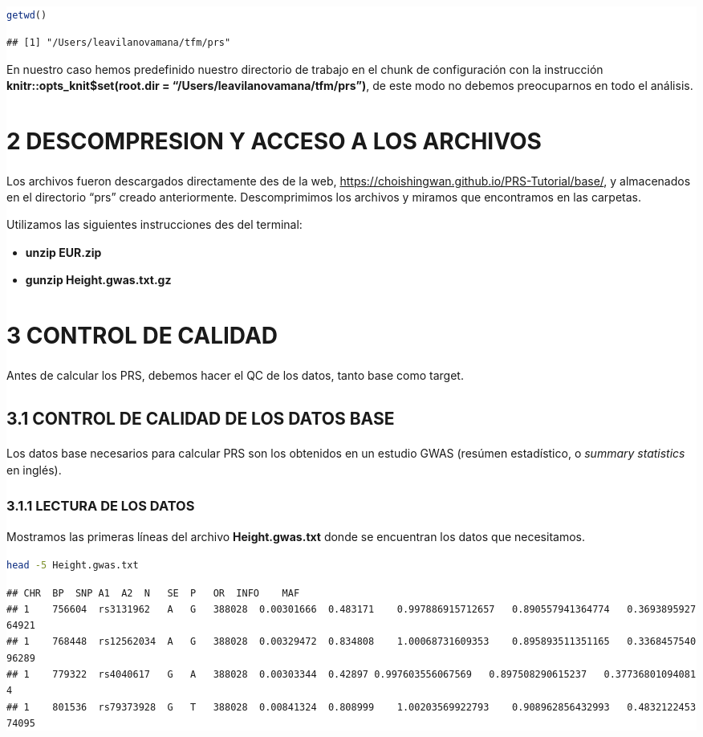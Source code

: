 ``` r
getwd()
```

    ## [1] "/Users/leavilanovamana/tfm/prs"

En nuestro caso hemos predefinido nuestro directorio de trabajo en el
chunk de configuración con la instrucción
**knitr::opts_knit\$set(root.dir = “/Users/leavilanovamana/tfm/prs”)**,
de este modo no debemos preocuparnos en todo el análisis.

# 2 DESCOMPRESION Y ACCESO A LOS ARCHIVOS

Los archivos fueron descargados directamente des de la web,
<https://choishingwan.github.io/PRS-Tutorial/base/>, y almacenados en el
directorio “prs” creado anteriormente. Descomprimimos los archivos y
miramos que encontramos en las carpetas.

Utilizamos las siguientes instrucciones des del terminal:

- **unzip EUR.zip**

- **gunzip Height.gwas.txt.gz**

# 3 CONTROL DE CALIDAD

Antes de calcular los PRS, debemos hacer el QC de los datos, tanto base
como target.

## 3.1 CONTROL DE CALIDAD DE LOS DATOS BASE

Los datos base necesarios para calcular PRS son los obtenidos en un
estudio GWAS (resúmen estadístico, o *summary statistics* en inglés).

### 3.1.1 LECTURA DE LOS DATOS

Mostramos las primeras líneas del archivo **Height.gwas.txt** donde se
encuentran los datos que necesitamos.

``` bash
head -5 Height.gwas.txt
```

    ## CHR  BP  SNP A1  A2  N   SE  P   OR  INFO    MAF
    ## 1    756604  rs3131962   A   G   388028  0.00301666  0.483171    0.997886915712657   0.890557941364774   0.369389592764921
    ## 1    768448  rs12562034  A   G   388028  0.00329472  0.834808    1.00068731609353    0.895893511351165   0.336845754096289
    ## 1    779322  rs4040617   G   A   388028  0.00303344  0.42897 0.997603556067569   0.897508290615237   0.377368010940814
    ## 1    801536  rs79373928  G   T   388028  0.00841324  0.808999    1.00203569922793    0.908962856432993   0.483212245374095
